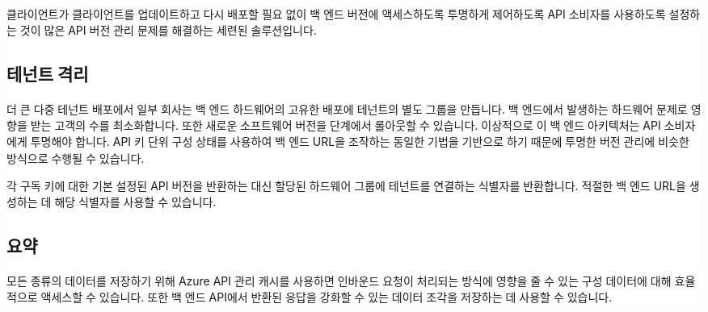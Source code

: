 클라이언트가 클라이언트를 업데이트하고 다시 배포할 필요 없이 백 엔드 버전에 액세스하도록 투명하게 제어하도록 API 소비자를 사용하도록 설정하는 것이 많은 API 버전 관리 문제를 해결하는 세련된 솔루션입니다.

## <a name="tenant-isolation"></a>테넌트 격리
더 큰 다중 테넌트 배포에서 일부 회사는 백 엔드 하드웨어의 고유한 배포에 테넌트의 별도 그룹을 만듭니다. 백 엔드에서 발생하는 하드웨어 문제로 영향을 받는 고객의 수를 최소화합니다. 또한 새로운 소프트웨어 버전을 단계에서 롤아웃할 수 있습니다. 이상적으로 이 백 엔드 아키텍처는 API 소비자에게 투명해야 합니다. API 키 단위 구성 상태를 사용하여 백 엔드 URL을 조작하는 동일한 기법을 기반으로 하기 때문에 투명한 버전 관리에 비슷한 방식으로 수행될 수 있습니다.  

각 구독 키에 대한 기본 설정된 API 버전을 반환하는 대신 할당된 하드웨어 그룹에 테넌트를 연결하는 식별자를 반환합니다. 적절한 백 엔드 URL을 생성하는 데 해당 식별자를 사용할 수 있습니다.

## <a name="summary"></a>요약
모든 종류의 데이터를 저장하기 위해 Azure API 관리 캐시를 사용하면 인바운드 요청이 처리되는 방식에 영향을 줄 수 있는 구성 데이터에 대해 효율적으로 액세스할 수 있습니다. 또한 백 엔드 API에서 반환된 응답을 강화할 수 있는 데이터 조각을 저장하는 데 사용할 수 있습니다.
